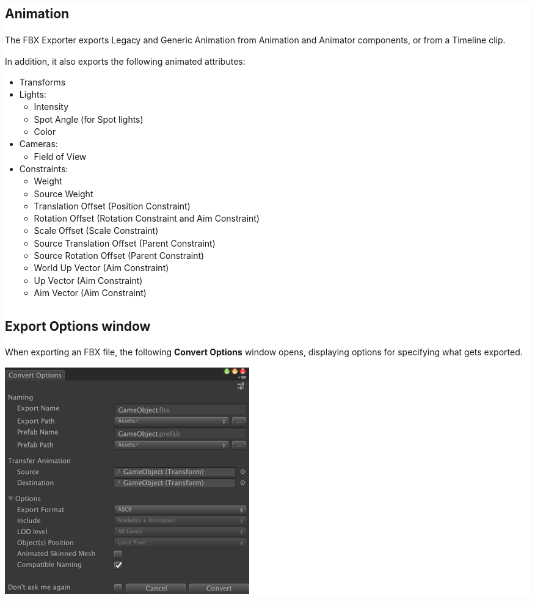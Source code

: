 

<a name="animation"></a>

## Animation

The FBX Exporter exports Legacy and Generic Animation from Animation and Animator components, or from a Timeline clip. 

In addition, it also exports the following animated attributes:

- Transforms
- Lights:
  - Intensity
  - Spot Angle (for Spot lights)
  - Color
- Cameras:
  - Field of View
- Constraints:
  - Weight
  - Source Weight
  - Translation Offset (Position Constraint)
  - Rotation Offset (Rotation Constraint and Aim Constraint)
  - Scale Offset (Scale Constraint)
  - Source Translation Offset (Parent Constraint)
  - Source Rotation Offset (Parent Constraint)
  - World Up Vector (Aim Constraint)
  - Up Vector (Aim Constraint)
  - Aim Vector (Aim Constraint)



## Export Options window

When exporting an FBX file, the following **Convert Options** window opens, displaying options for specifying what gets exported.

![Export Options window](images/FBXExporter_ConvertOptionsWindow.png)

